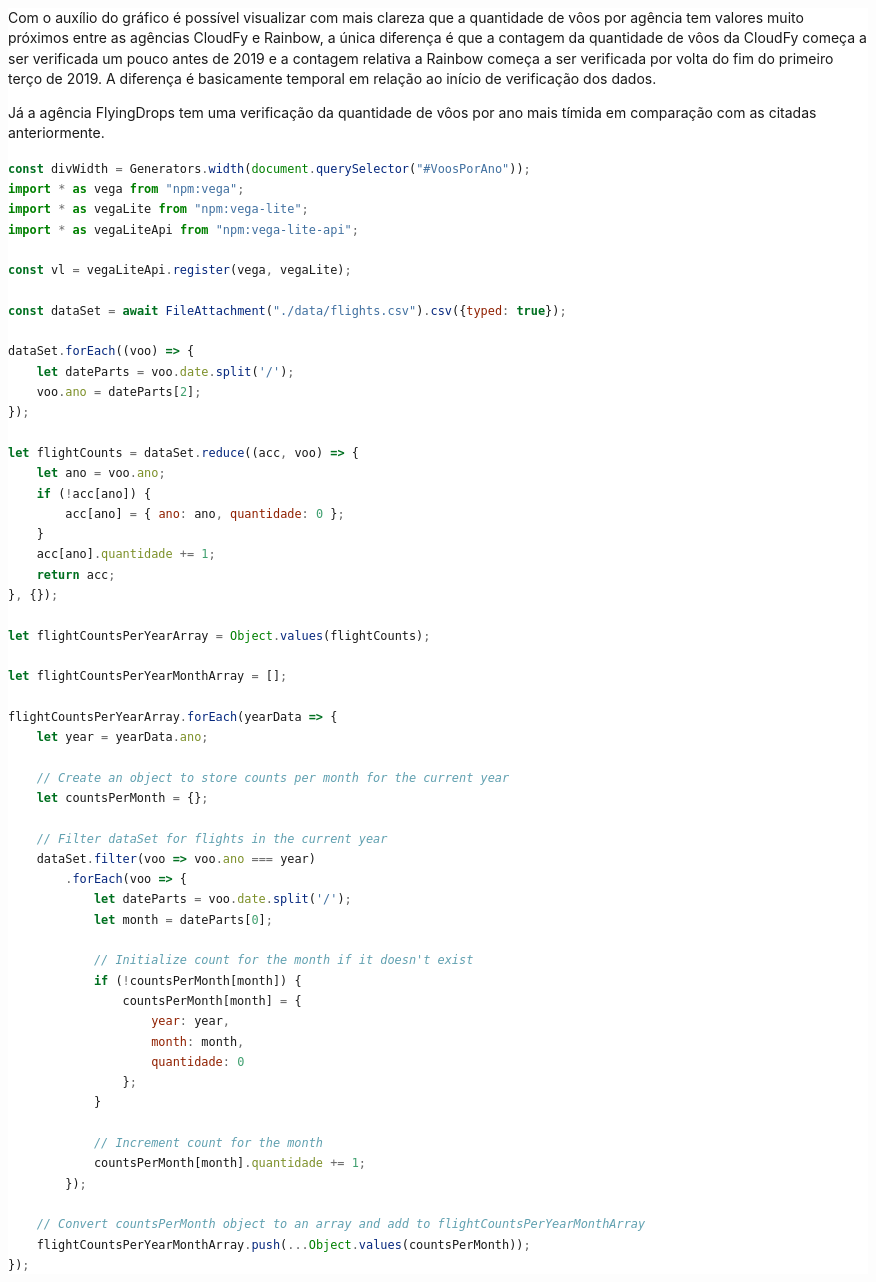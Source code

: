Com o auxílio do gráfico é possível visualizar com mais clareza que a quantidade de vôos por agência tem valores muito próximos entre as agências CloudFy e Rainbow, a única diferença é que a contagem da quantidade de vôos da CloudFy começa a ser verificada um pouco antes de 2019 e a contagem relativa a Rainbow começa a ser verificada por volta do fim do primeiro terço de 2019. A diferença é basicamente temporal em relação ao início de verificação dos dados.

Já a agência FlyingDrops tem uma verificação da quantidade de vôos por ano mais tímida em comparação com as citadas anteriormente.

```js 
const divWidth = Generators.width(document.querySelector("#VoosPorAno"));
import * as vega from "npm:vega";
import * as vegaLite from "npm:vega-lite";
import * as vegaLiteApi from "npm:vega-lite-api";

const vl = vegaLiteApi.register(vega, vegaLite);

const dataSet = await FileAttachment("./data/flights.csv").csv({typed: true});

dataSet.forEach((voo) => {
    let dateParts = voo.date.split('/');
    voo.ano = dateParts[2];
});

let flightCounts = dataSet.reduce((acc, voo) => {
    let ano = voo.ano;
    if (!acc[ano]) {
        acc[ano] = { ano: ano, quantidade: 0 };
    }
    acc[ano].quantidade += 1;
    return acc;
}, {});

let flightCountsPerYearArray = Object.values(flightCounts);

let flightCountsPerYearMonthArray = [];

flightCountsPerYearArray.forEach(yearData => {
    let year = yearData.ano;
    
    // Create an object to store counts per month for the current year
    let countsPerMonth = {};
    
    // Filter dataSet for flights in the current year
    dataSet.filter(voo => voo.ano === year)
        .forEach(voo => {
            let dateParts = voo.date.split('/');
            let month = dateParts[0];
            
            // Initialize count for the month if it doesn't exist
            if (!countsPerMonth[month]) {
                countsPerMonth[month] = {
                    year: year,
                    month: month,
                    quantidade: 0
                };
            }
            
            // Increment count for the month
            countsPerMonth[month].quantidade += 1;
        });
    
    // Convert countsPerMonth object to an array and add to flightCountsPerYearMonthArray
    flightCountsPerYearMonthArray.push(...Object.values(countsPerMonth));
});
```